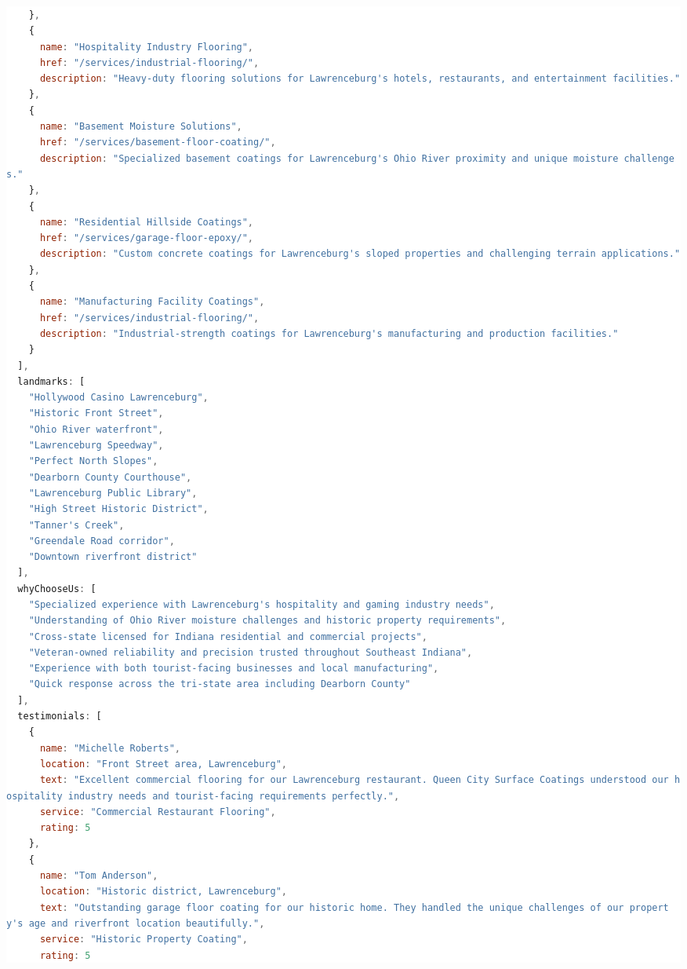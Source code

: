 ```javascript
    },
    {
      name: "Hospitality Industry Flooring",
      href: "/services/industrial-flooring/",
      description: "Heavy-duty flooring solutions for Lawrenceburg's hotels, restaurants, and entertainment facilities."
    },
    {
      name: "Basement Moisture Solutions",
      href: "/services/basement-floor-coating/",
      description: "Specialized basement coatings for Lawrenceburg's Ohio River proximity and unique moisture challenges."
    },
    {
      name: "Residential Hillside Coatings",
      href: "/services/garage-floor-epoxy/",
      description: "Custom concrete coatings for Lawrenceburg's sloped properties and challenging terrain applications."
    },
    {
      name: "Manufacturing Facility Coatings",
      href: "/services/industrial-flooring/",
      description: "Industrial-strength coatings for Lawrenceburg's manufacturing and production facilities."
    }
  ],
  landmarks: [
    "Hollywood Casino Lawrenceburg",
    "Historic Front Street",
    "Ohio River waterfront",
    "Lawrenceburg Speedway", 
    "Perfect North Slopes",
    "Dearborn County Courthouse",
    "Lawrenceburg Public Library",
    "High Street Historic District",
    "Tanner's Creek",
    "Greendale Road corridor",
    "Downtown riverfront district"
  ],
  whyChooseUs: [
    "Specialized experience with Lawrenceburg's hospitality and gaming industry needs",
    "Understanding of Ohio River moisture challenges and historic property requirements",
    "Cross-state licensed for Indiana residential and commercial projects",
    "Veteran-owned reliability and precision trusted throughout Southeast Indiana",
    "Experience with both tourist-facing businesses and local manufacturing",
    "Quick response across the tri-state area including Dearborn County"
  ],
  testimonials: [
    {
      name: "Michelle Roberts",
      location: "Front Street area, Lawrenceburg",
      text: "Excellent commercial flooring for our Lawrenceburg restaurant. Queen City Surface Coatings understood our hospitality industry needs and tourist-facing requirements perfectly.",
      service: "Commercial Restaurant Flooring",
      rating: 5
    },
    {
      name: "Tom Anderson",
      location: "Historic district, Lawrenceburg", 
      text: "Outstanding garage floor coating for our historic home. They handled the unique challenges of our property's age and riverfront location beautifully.",
      service: "Historic Property Coating",
      rating: 5
```